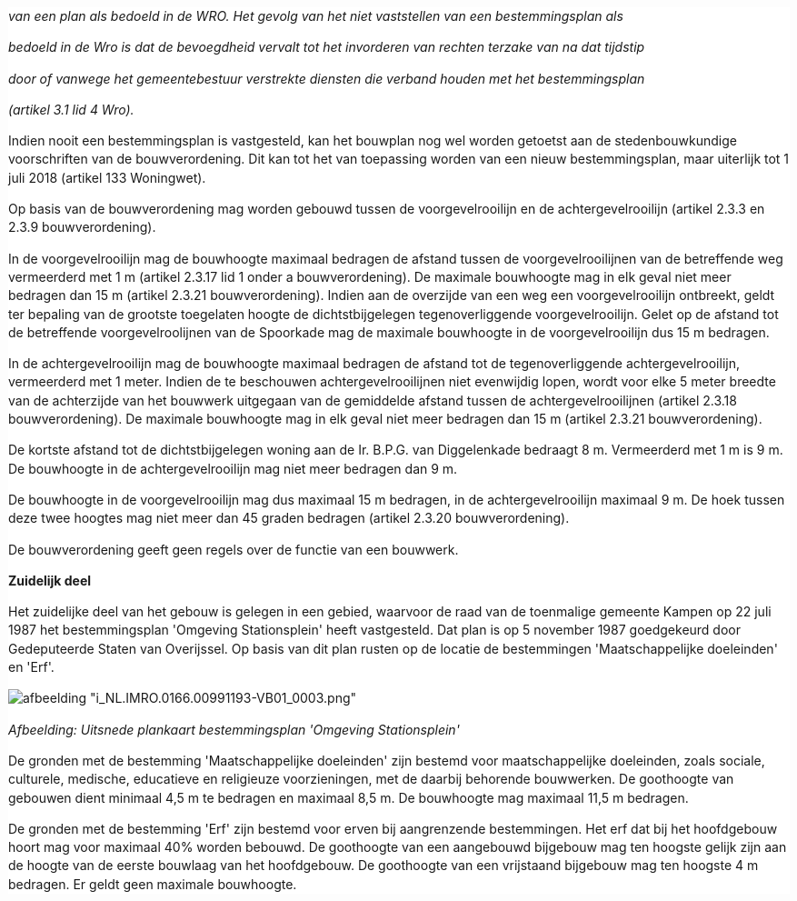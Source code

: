 *van een plan als bedoeld in de WRO. Het gevolg van het niet vaststellen van een bestemmingsplan als*

*bedoeld in de Wro is dat de bevoegdheid vervalt tot het invorderen van rechten terzake van na dat tijdstip*

*door of vanwege het gemeentebestuur verstrekte diensten die verband houden met het bestemmingsplan*

*(artikel 3\.1 lid 4 Wro).*

Indien nooit een bestemmingsplan is vastgesteld, kan het bouwplan nog wel worden getoetst aan de stedenbouwkundige voorschriften van de bouwverordening. Dit kan tot het van toepassing worden van een nieuw bestemmingsplan, maar uiterlijk tot 1 juli 2018 (artikel 133 Woningwet).

Op basis van de bouwverordening mag worden gebouwd tussen de voorgevelrooilijn en de achtergevelrooilijn (artikel 2\.3\.3 en 2\.3\.9 bouwverordening).

In de voorgevelrooilijn mag de bouwhoogte maximaal bedragen de afstand tussen de voorgevelrooilijnen van de betreffende weg vermeerderd met 1 m (artikel 2\.3\.17 lid 1 onder a bouwverordening). De maximale bouwhoogte mag in elk geval niet meer bedragen dan 15 m (artikel 2\.3\.21 bouwverordening). Indien aan de overzijde van een weg een voorgevelrooilijn ontbreekt, geldt ter bepaling van de grootste toegelaten hoogte de dichtstbijgelegen tegenoverliggende voorgevelrooilijn. Gelet op de afstand tot de betreffende voorgevelroolijnen van de Spoorkade mag de maximale bouwhoogte in de voorgevelrooilijn dus 15 m bedragen.

In de achtergevelrooilijn mag de bouwhoogte maximaal bedragen de afstand tot de tegenoverliggende achtergevelrooilijn, vermeerderd met 1 meter. Indien de te beschouwen achtergevelrooilijnen niet evenwijdig lopen, wordt voor elke 5 meter breedte van de achterzijde van het bouwwerk uitgegaan van de gemiddelde afstand tussen de achtergevelrooilijnen (artikel 2\.3\.18 bouwverordening). De maximale bouwhoogte mag in elk geval niet meer bedragen dan 15 m (artikel 2\.3\.21 bouwverordening).

De kortste afstand tot de dichtstbijgelegen woning aan de Ir. B.P.G. van Diggelenkade bedraagt 8 m. Vermeerderd met 1 m is 9 m. De bouwhoogte in de achtergevelrooilijn mag niet meer bedragen dan 9 m.

De bouwhoogte in de voorgevelrooilijn mag dus maximaal 15 m bedragen, in de achtergevelrooilijn maximaal 9 m. De hoek tussen deze twee hoogtes mag niet meer dan 45 graden bedragen (artikel 2\.3\.20 bouwverordening).

De bouwverordening geeft geen regels over de functie van een bouwwerk.

**Zuidelijk deel**

Het zuidelijke deel van het gebouw is gelegen in een gebied, waarvoor de raad van de toenmalige gemeente Kampen op 22 juli 1987 het bestemmingsplan 'Omgeving Stationsplein' heeft vastgesteld. Dat plan is op 5 november 1987 goedgekeurd door Gedeputeerde Staten van Overijssel. Op basis van dit plan rusten op de locatie de bestemmingen 'Maatschappelijke doeleinden' en 'Erf'.

![afbeelding "i_NL.IMRO.0166.00991193-VB01_0003.png"](i_NL.IMRO.0166.00991193-VB01_0003.png)

*Afbeelding: Uitsnede plankaart bestemmingsplan 'Omgeving Stationsplein'*

De gronden met de bestemming 'Maatschappelijke doeleinden' zijn bestemd voor maatschappelijke doeleinden, zoals sociale, culturele, medische, educatieve en religieuze voorzieningen, met de daarbij behorende bouwwerken. De goothoogte van gebouwen dient minimaal 4,5 m te bedragen en maximaal 8,5 m. De bouwhoogte mag maximaal 11,5 m bedragen.

De gronden met de bestemming 'Erf' zijn bestemd voor erven bij aangrenzende bestemmingen. Het erf dat bij het hoofdgebouw hoort mag voor maximaal 40% worden bebouwd. De goothoogte van een aangebouwd bijgebouw mag ten hoogste gelijk zijn aan de hoogte van de eerste bouwlaag van het hoofdgebouw. De goothoogte van een vrijstaand bijgebouw mag ten hoogste 4 m bedragen. Er geldt geen maximale bouwhoogte.
